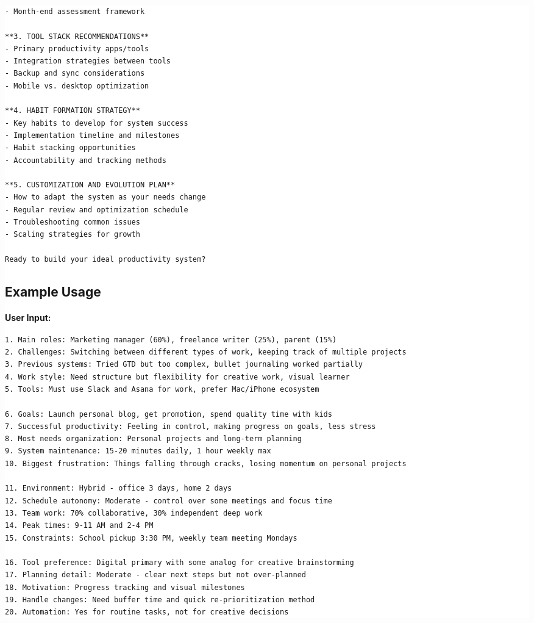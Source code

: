 ```
- Month-end assessment framework

**3. TOOL STACK RECOMMENDATIONS**
- Primary productivity apps/tools
- Integration strategies between tools
- Backup and sync considerations
- Mobile vs. desktop optimization

**4. HABIT FORMATION STRATEGY**
- Key habits to develop for system success
- Implementation timeline and milestones
- Habit stacking opportunities
- Accountability and tracking methods

**5. CUSTOMIZATION AND EVOLUTION PLAN**
- How to adapt the system as your needs change
- Regular review and optimization schedule
- Troubleshooting common issues
- Scaling strategies for growth

Ready to build your ideal productivity system?
```

## Example Usage

**User Input:**
```
1. Main roles: Marketing manager (60%), freelance writer (25%), parent (15%)
2. Challenges: Switching between different types of work, keeping track of multiple projects
3. Previous systems: Tried GTD but too complex, bullet journaling worked partially
4. Work style: Need structure but flexibility for creative work, visual learner
5. Tools: Must use Slack and Asana for work, prefer Mac/iPhone ecosystem

6. Goals: Launch personal blog, get promotion, spend quality time with kids
7. Successful productivity: Feeling in control, making progress on goals, less stress
8. Most needs organization: Personal projects and long-term planning
9. System maintenance: 15-20 minutes daily, 1 hour weekly max
10. Biggest frustration: Things falling through cracks, losing momentum on personal projects

11. Environment: Hybrid - office 3 days, home 2 days
12. Schedule autonomy: Moderate - control over some meetings and focus time
13. Team work: 70% collaborative, 30% independent deep work
14. Peak times: 9-11 AM and 2-4 PM
15. Constraints: School pickup 3:30 PM, weekly team meeting Mondays

16. Tool preference: Digital primary with some analog for creative brainstorming
17. Planning detail: Moderate - clear next steps but not over-planned
18. Motivation: Progress tracking and visual milestones
19. Handle changes: Need buffer time and quick re-prioritization method
20. Automation: Yes for routine tasks, not for creative decisions
```
